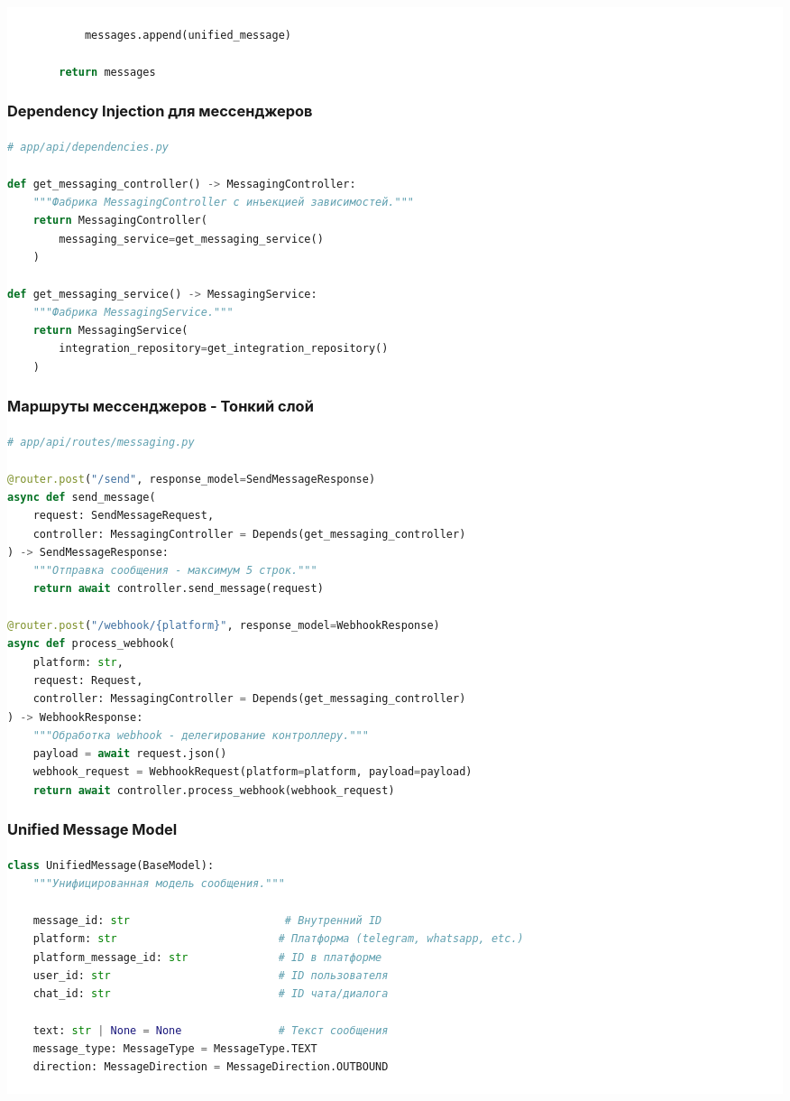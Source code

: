 ```python
            
            messages.append(unified_message)
            
        return messages
```

### Dependency Injection для мессенджеров

```python
# app/api/dependencies.py

def get_messaging_controller() -> MessagingController:
    """Фабрика MessagingController с инъекцией зависимостей."""
    return MessagingController(
        messaging_service=get_messaging_service()
    )

def get_messaging_service() -> MessagingService:
    """Фабрика MessagingService."""
    return MessagingService(
        integration_repository=get_integration_repository()
    )
```

### Маршруты мессенджеров - Тонкий слой

```python
# app/api/routes/messaging.py

@router.post("/send", response_model=SendMessageResponse)
async def send_message(
    request: SendMessageRequest,
    controller: MessagingController = Depends(get_messaging_controller)
) -> SendMessageResponse:
    """Отправка сообщения - максимум 5 строк."""
    return await controller.send_message(request)

@router.post("/webhook/{platform}", response_model=WebhookResponse)
async def process_webhook(
    platform: str,
    request: Request,
    controller: MessagingController = Depends(get_messaging_controller)
) -> WebhookResponse:
    """Обработка webhook - делегирование контроллеру."""
    payload = await request.json()
    webhook_request = WebhookRequest(platform=platform, payload=payload)
    return await controller.process_webhook(webhook_request)
```

### Unified Message Model

```python
class UnifiedMessage(BaseModel):
    """Унифицированная модель сообщения."""
    
    message_id: str                        # Внутренний ID
    platform: str                         # Платформа (telegram, whatsapp, etc.)
    platform_message_id: str              # ID в платформе
    user_id: str                          # ID пользователя
    chat_id: str                          # ID чата/диалога
    
    text: str | None = None               # Текст сообщения
    message_type: MessageType = MessageType.TEXT
    direction: MessageDirection = MessageDirection.OUTBOUND
    
```